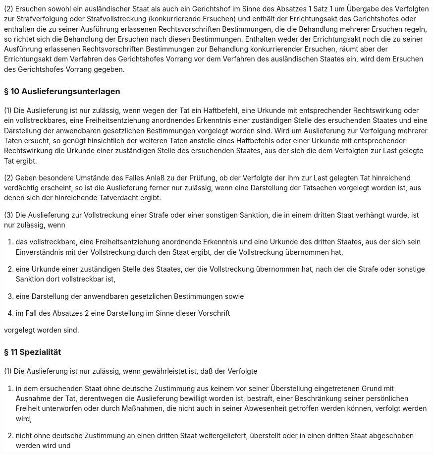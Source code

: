 (2) Ersuchen sowohl ein ausländischer Staat als auch ein Gerichtshof im Sinne des Absatzes 1 Satz 1 um Übergabe des Verfolgten zur Strafverfolgung oder Strafvollstreckung (konkurrierende Ersuchen) und enthält der Errichtungsakt des Gerichtshofes oder enthalten die zu seiner Ausführung erlassenen Rechtsvorschriften Bestimmungen, die die Behandlung mehrerer Ersuchen regeln, so richtet sich die Behandlung der Ersuchen nach diesen Bestimmungen. Enthalten weder der Errichtungsakt noch die zu seiner Ausführung erlassenen Rechtsvorschriften Bestimmungen zur Behandlung konkurrierender Ersuchen, räumt aber der Errichtungsakt dem Verfahren des Gerichtshofes Vorrang vor dem Verfahren des ausländischen Staates ein, wird dem Ersuchen des Gerichtshofes Vorrang gegeben.


### § 10 Auslieferungsunterlagen

(1) Die Auslieferung ist nur zulässig, wenn wegen der Tat ein Haftbefehl, eine Urkunde mit entsprechender Rechtswirkung oder ein vollstreckbares, eine Freiheitsentziehung anordnendes Erkenntnis einer zuständigen Stelle des ersuchenden Staates und eine Darstellung der anwendbaren gesetzlichen Bestimmungen vorgelegt worden sind. Wird um Auslieferung zur Verfolgung mehrerer Taten ersucht, so genügt hinsichtlich der weiteren Taten anstelle eines Haftbefehls oder einer Urkunde mit entsprechender Rechtswirkung die Urkunde einer zuständigen Stelle des ersuchenden Staates, aus der sich die dem Verfolgten zur Last gelegte Tat ergibt.

(2) Geben besondere Umstände des Falles Anlaß zu der Prüfung, ob der Verfolgte der ihm zur Last gelegten Tat hinreichend verdächtig erscheint, so ist die Auslieferung ferner nur zulässig, wenn eine Darstellung der Tatsachen vorgelegt worden ist, aus denen sich der hinreichende Tatverdacht ergibt.

(3) Die Auslieferung zur Vollstreckung einer Strafe oder einer sonstigen Sanktion, die in einem dritten Staat verhängt wurde, ist nur zulässig, wenn

1.  das vollstreckbare, eine Freiheitsentziehung anordnende Erkenntnis und eine Urkunde des dritten Staates, aus der sich sein Einverständnis mit der Vollstreckung durch den Staat ergibt, der die Vollstreckung übernommen hat,


2.  eine Urkunde einer zuständigen Stelle des Staates, der die Vollstreckung übernommen hat, nach der die Strafe oder sonstige Sanktion dort vollstreckbar ist,


3.  eine Darstellung der anwendbaren gesetzlichen Bestimmungen sowie


4.  im Fall des Absatzes 2 eine Darstellung im Sinne dieser Vorschrift



vorgelegt worden sind.


### § 11 Spezialität

(1) Die Auslieferung ist nur zulässig, wenn gewährleistet ist, daß der Verfolgte

1.  in dem ersuchenden Staat ohne deutsche Zustimmung aus keinem vor seiner Überstellung eingetretenen Grund mit Ausnahme der Tat, derentwegen die Auslieferung bewilligt worden ist, bestraft, einer Beschränkung seiner persönlichen Freiheit unterworfen oder durch Maßnahmen, die nicht auch in seiner Abwesenheit getroffen werden können, verfolgt werden wird,


2.  nicht ohne deutsche Zustimmung an einen dritten Staat weitergeliefert, überstellt oder in einen dritten Staat abgeschoben werden wird und


